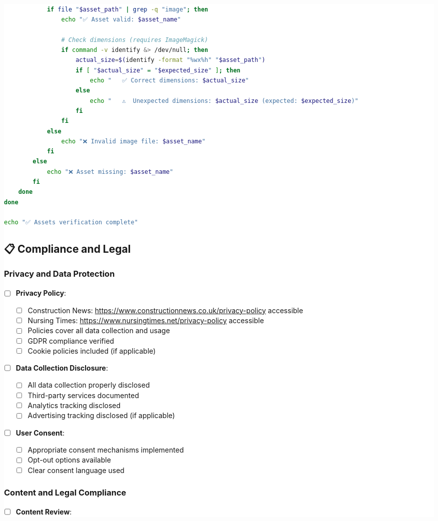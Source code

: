 ```bash
            if file "$asset_path" | grep -q "image"; then
                echo "✅ Asset valid: $asset_name"

                # Check dimensions (requires ImageMagick)
                if command -v identify &> /dev/null; then
                    actual_size=$(identify -format "%wx%h" "$asset_path")
                    if [ "$actual_size" = "$expected_size" ]; then
                        echo "   ✅ Correct dimensions: $actual_size"
                    else
                        echo "   ⚠️  Unexpected dimensions: $actual_size (expected: $expected_size)"
                    fi
                fi
            else
                echo "❌ Invalid image file: $asset_name"
            fi
        else
            echo "❌ Asset missing: $asset_name"
        fi
    done
done

echo "✅ Assets verification complete"
```

## 📋 Compliance and Legal

### Privacy and Data Protection

- [ ] **Privacy Policy**:

  - [ ] Construction News: https://www.constructionnews.co.uk/privacy-policy accessible
  - [ ] Nursing Times: https://www.nursingtimes.net/privacy-policy accessible
  - [ ] Policies cover all data collection and usage
  - [ ] GDPR compliance verified
  - [ ] Cookie policies included (if applicable)

- [ ] **Data Collection Disclosure**:

  - [ ] All data collection properly disclosed
  - [ ] Third-party services documented
  - [ ] Analytics tracking disclosed
  - [ ] Advertising tracking disclosed (if applicable)

- [ ] **User Consent**:
  - [ ] Appropriate consent mechanisms implemented
  - [ ] Opt-out options available
  - [ ] Clear consent language used

### Content and Legal Compliance

- [ ] **Content Review**:
